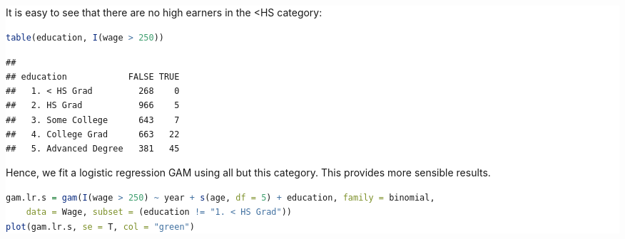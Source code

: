 It is easy to see that there are no high earners in the <HS category:

```r
table(education, I(wage > 250))
```

```
##                     
## education            FALSE TRUE
##   1. < HS Grad         268    0
##   2. HS Grad           966    5
##   3. Some College      643    7
##   4. College Grad      663   22
##   5. Advanced Degree   381   45
```


Hence, we fit a logistic regression GAM using all but this category. This
provides more sensible results.

```r
gam.lr.s = gam(I(wage > 250) ~ year + s(age, df = 5) + education, family = binomial, 
    data = Wage, subset = (education != "1. < HS Grad"))
plot(gam.lr.s, se = T, col = "green")
```

